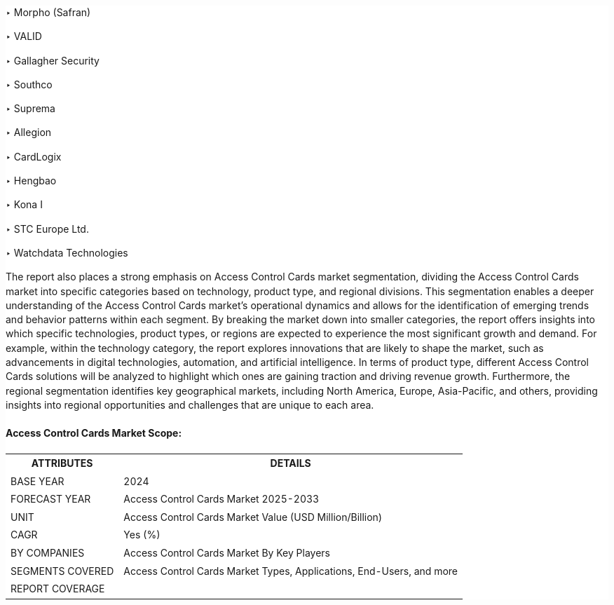 ‣ Morpho (Safran)

‣ VALID

‣ Gallagher Security

‣ Southco

‣ Suprema

‣ Allegion

‣ CardLogix

‣ Hengbao

‣ Kona I

‣ STC Europe Ltd.

‣ Watchdata Technologies

The report also places a strong emphasis on Access Control Cards market segmentation, dividing the Access Control Cards market into specific categories based on technology, product type, and regional divisions. This segmentation enables a deeper understanding of the Access Control Cards market’s operational dynamics and allows for the identification of emerging trends and behavior patterns within each segment. By breaking the market down into smaller categories, the report offers insights into which specific technologies, product types, or regions are expected to experience the most significant growth and demand. For example, within the technology category, the report explores innovations that are likely to shape the market, such as advancements in digital technologies, automation, and artificial intelligence. In terms of product type, different Access Control Cards solutions will be analyzed to highlight which ones are gaining traction and driving revenue growth. Furthermore, the regional segmentation identifies key geographical markets, including North America, Europe, Asia-Pacific, and others, providing insights into regional opportunities and challenges that are unique to each area.

<h4>Access Control Cards Market Scope:</h4>
<table>
<tr>
<th>ATTRIBUTES</th>
<th>DETAILS</th>
</tr>
<tr>
<td>BASE YEAR</td>
<td>2024</td>
</tr>
<tr>
<td>FORECAST YEAR</td>
<td>Access Control Cards Market 2025-2033</td>
</tr>
<tr>
<td>UNIT</td>
<td>Access Control Cards Market Value (USD Million/Billion)</td>
<tr>
<td>CAGR</td>
<td>Yes (%)</td>
</tr>
</tr>
<tr>
<td>BY COMPANIES</td>
<td>Access Control Cards Market By Key Players</td>
</tr>
<tr>
<td>SEGMENTS COVERED</td>
<td>Access Control Cards Market Types, Applications, End-Users, and more</td>
</tr>
<tr>
<td>REPORT COVERAGE</td>